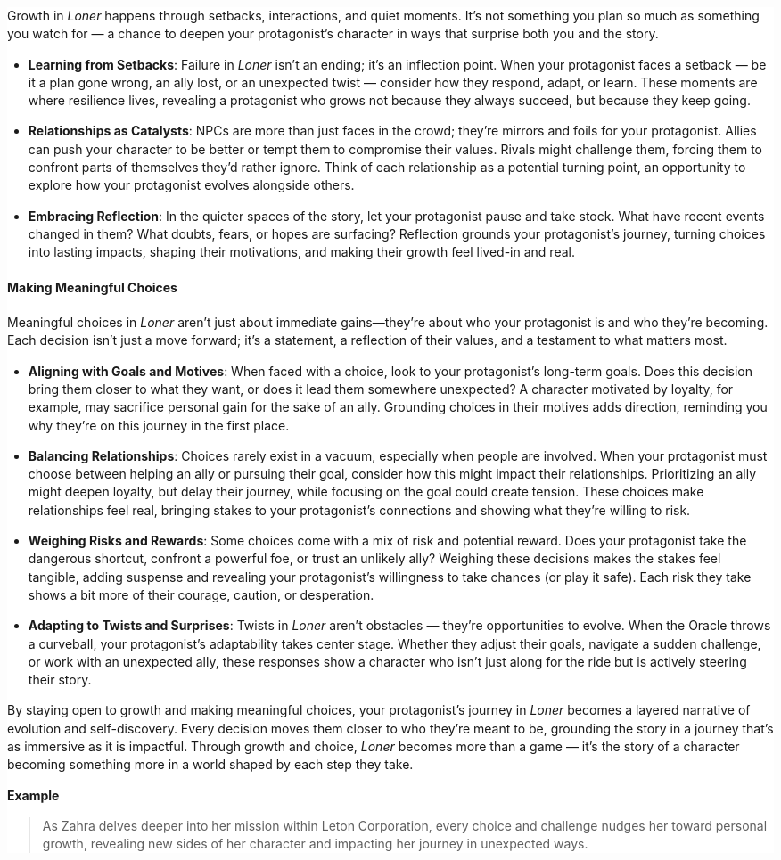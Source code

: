 Growth in *Loner* happens through setbacks, interactions, and quiet moments. It’s not something you plan so much as something you watch for — a chance to deepen your protagonist’s character in ways that surprise both you and the story.

- **Learning from Setbacks**: Failure in *Loner* isn’t an ending; it’s an inflection point. When your protagonist faces a setback — be it a plan gone wrong, an ally lost, or an unexpected twist — consider how they respond, adapt, or learn. These moments are where resilience lives, revealing a protagonist who grows not because they always succeed, but because they keep going.

- **Relationships as Catalysts**: NPCs are more than just faces in the crowd; they’re mirrors and foils for your protagonist. Allies can push your character to be better or tempt them to compromise their values. Rivals might challenge them, forcing them to confront parts of themselves they’d rather ignore. Think of each relationship as a potential turning point, an opportunity to explore how your protagonist evolves alongside others.

- **Embracing Reflection**: In the quieter spaces of the story, let your protagonist pause and take stock. What have recent events changed in them? What doubts, fears, or hopes are surfacing? Reflection grounds your protagonist’s journey, turning choices into lasting impacts, shaping their motivations, and making their growth feel lived-in and real.

#### Making Meaningful Choices

Meaningful choices in *Loner* aren’t just about immediate gains—they’re about who your protagonist is and who they’re becoming. Each decision isn’t just a move forward; it’s a statement, a reflection of their values, and a testament to what matters most.

- **Aligning with Goals and Motives**: When faced with a choice, look to your protagonist’s long-term goals. Does this decision bring them closer to what they want, or does it lead them somewhere unexpected? A character motivated by loyalty, for example, may sacrifice personal gain for the sake of an ally. Grounding choices in their motives adds direction, reminding you why they’re on this journey in the first place.

- **Balancing Relationships**: Choices rarely exist in a vacuum, especially when people are involved. When your protagonist must choose between helping an ally or pursuing their goal, consider how this might impact their relationships. Prioritizing an ally might deepen loyalty, but delay their journey, while focusing on the goal could create tension. These choices make relationships feel real, bringing stakes to your protagonist’s connections and showing what they’re willing to risk.

- **Weighing Risks and Rewards**: Some choices come with a mix of risk and potential reward. Does your protagonist take the dangerous shortcut, confront a powerful foe, or trust an unlikely ally? Weighing these decisions makes the stakes feel tangible, adding suspense and revealing your protagonist’s willingness to take chances (or play it safe). Each risk they take shows a bit more of their courage, caution, or desperation.

- **Adapting to Twists and Surprises**: Twists in *Loner* aren’t obstacles — they’re opportunities to evolve. When the Oracle throws a curveball, your protagonist’s adaptability takes center stage. Whether they adjust their goals, navigate a sudden challenge, or work with an unexpected ally, these responses show a character who isn’t just along for the ride but is actively steering their story.

By staying open to growth and making meaningful choices, your protagonist’s journey in *Loner* becomes a layered narrative of evolution and self-discovery. Every decision moves them closer to who they’re meant to be, grounding the story in a journey that’s as immersive as it is impactful. Through growth and choice, *Loner* becomes more than a game — it’s the story of a character becoming something more in a world shaped by each step they take.

**Example**  
> As Zahra delves deeper into her mission within Leton Corporation, every choice and challenge nudges her toward personal growth, revealing new sides of her character and impacting her journey in unexpected ways.
